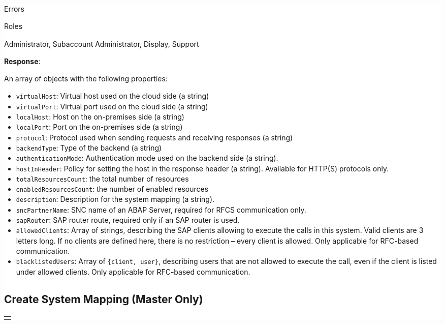 Errors

</td>
<td valign="top">



</td>
</tr>
<tr>
<td valign="top">

Roles

</td>
<td valign="top">

Administrator, Subaccount Administrator, Display, Support

</td>
</tr>
</table>

**Response**:

An array of objects with the following properties:

-   `virtualHost`: Virtual host used on the cloud side \(a string\)
-   `virtualPort`: Virtual port used on the cloud side \(a string\)
-   `localHost`: Host on the on-premises side \(a string\)
-   `localPort`: Port on the on-premises side \(a string\)
-   `protocol`: Protocol used when sending requests and receiving responses \(a string\)
-   `backendType`: Type of the backend \(a string\)
-   `authenticationMode`: Authentication mode used on the backend side \(a string\).
-   `hostInHeader`: Policy for setting the host in the response header \(a string\). Available for HTTP\(S\) protocols only.
-   `totalResourcesCount`: the total number of resources
-   `enabledResourcesCount`: the number of enabled resources
-   `description`: Description for the system mapping \(a string\).
-   `sncPartnerName`: SNC name of an ABAP Server, required for RFCS communication only.
-   `sapRouter`: SAP router route, required only if an SAP router is used.
-   `allowedClients`: Array of strings, describing the SAP clients allowing to execute the calls in this system. Valid clients are 3 letters long. If no clients are defined here, there is no restriction – every client is allowed. Only applicable for RFC-based communication.
-   `blacklistedUsers`: Array of `{client, user}`, describing users that are not allowed to execute the call, even if the client is listed under allowed clients. Only applicable for RFC-based communication.



<a name="loioe933fd930039402c907d5afaa75eb0e1__section_lys_l1b_vcb"/>

## Create System Mapping \(Master Only\)


<table>
<tr>
<td valign="top">
